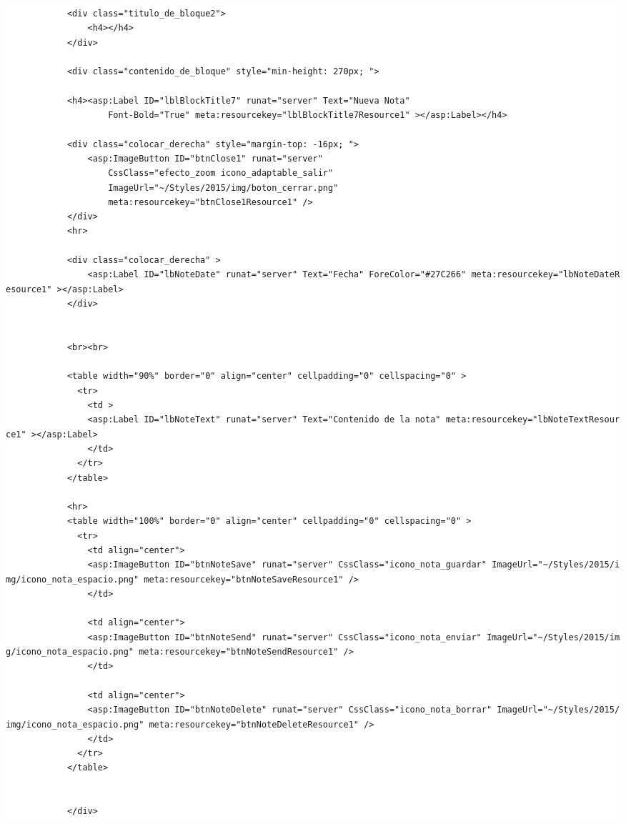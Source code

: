                 <div class="titulo_de_bloque2">
                    <h4></h4>
                </div>

                <div class="contenido_de_bloque" style="min-height: 270px; ">
        
                <h4><asp:Label ID="lblBlockTitle7" runat="server" Text="Nueva Nota" 
                        Font-Bold="True" meta:resourcekey="lblBlockTitle7Resource1" ></asp:Label></h4>
                
                <div class="colocar_derecha" style="margin-top: -16px; ">
                    <asp:ImageButton ID="btnClose1" runat="server" 
                        CssClass="efecto_zoom icono_adaptable_salir" 
                        ImageUrl="~/Styles/2015/img/boton_cerrar.png" 
                        meta:resourcekey="btnClose1Resource1" />
                </div>
                <hr>
                
                <div class="colocar_derecha" >
                    <asp:Label ID="lbNoteDate" runat="server" Text="Fecha" ForeColor="#27C266" meta:resourcekey="lbNoteDateResource1" ></asp:Label>
                </div>


                <br><br>
                   
                <table width="90%" border="0" align="center" cellpadding="0" cellspacing="0" >
                  <tr>
                    <td >
                    <asp:Label ID="lbNoteText" runat="server" Text="Contenido de la nota" meta:resourcekey="lbNoteTextResource1" ></asp:Label>
                    </td>
                  </tr>
                </table>

                <hr>
                <table width="100%" border="0" align="center" cellpadding="0" cellspacing="0" >
                  <tr>
                    <td align="center">
                    <asp:ImageButton ID="btnNoteSave" runat="server" CssClass="icono_nota_guardar" ImageUrl="~/Styles/2015/img/icono_nota_espacio.png" meta:resourcekey="btnNoteSaveResource1" />
                    </td>

                    <td align="center">
                    <asp:ImageButton ID="btnNoteSend" runat="server" CssClass="icono_nota_enviar" ImageUrl="~/Styles/2015/img/icono_nota_espacio.png" meta:resourcekey="btnNoteSendResource1" />
                    </td>

                    <td align="center">
                    <asp:ImageButton ID="btnNoteDelete" runat="server" CssClass="icono_nota_borrar" ImageUrl="~/Styles/2015/img/icono_nota_espacio.png" meta:resourcekey="btnNoteDeleteResource1" />
                    </td>
                  </tr>
                </table>


                </div>
  